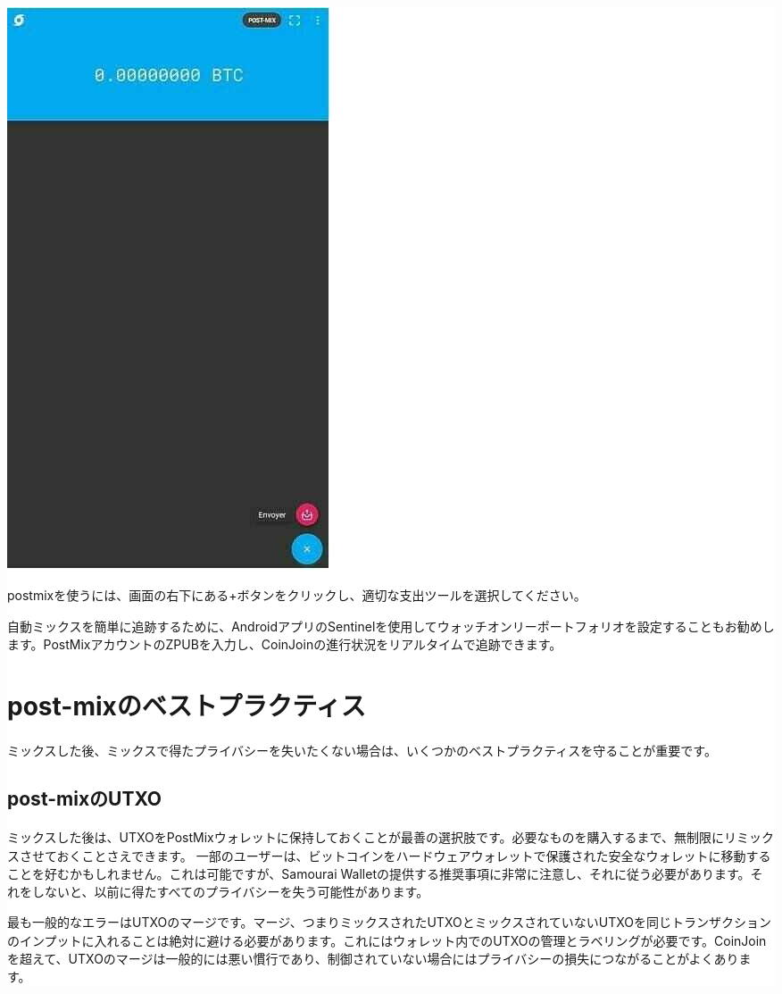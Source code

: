 ![SamouraiからCoinJoinを観察する](assets/42.JPEG)

postmixを使うには、画面の右下にある+ボタンをクリックし、適切な支出ツールを選択してください。

自動ミックスを簡単に追跡するために、AndroidアプリのSentinelを使用してウォッチオンリーポートフォリオを設定することもお勧めします。PostMixアカウントのZPUBを入力し、CoinJoinの進行状況をリアルタイムで追跡できます。

# post-mixのベストプラクティス

ミックスした後、ミックスで得たプライバシーを失いたくない場合は、いくつかのベストプラクティスを守ることが重要です。

## post-mixのUTXO

ミックスした後は、UTXOをPostMixウォレットに保持しておくことが最善の選択肢です。必要なものを購入するまで、無制限にリミックスさせておくことさえできます。
一部のユーザーは、ビットコインをハードウェアウォレットで保護された安全なウォレットに移動することを好むかもしれません。これは可能ですが、Samourai Walletの提供する推奨事項に非常に注意し、それに従う必要があります。それをしないと、以前に得たすべてのプライバシーを失う可能性があります。

最も一般的なエラーはUTXOのマージです。マージ、つまりミックスされたUTXOとミックスされていないUTXOを同じトランザクションのインプットに入れることは絶対に避ける必要があります。これにはウォレット内でのUTXOの管理とラベリングが必要です。CoinJoinを超えて、UTXOのマージは一般的には悪い慣行であり、制御されていない場合にはプライバシーの損失につながることがよくあります。
